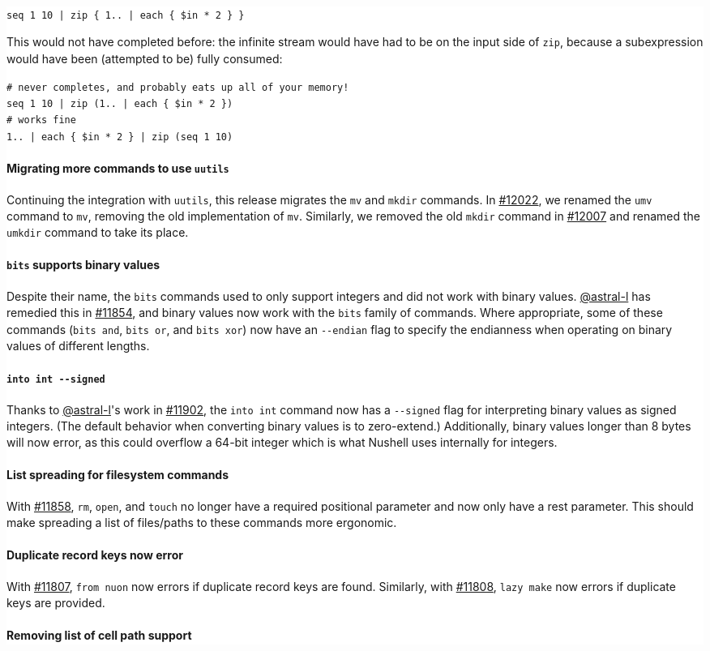 ```nushell
seq 1 10 | zip { 1.. | each { $in * 2 } }
```

This would not have completed before: the infinite stream would have had to be on the input side of `zip`, because a subexpression would have been (attempted to be) fully consumed:

```nushell
# never completes, and probably eats up all of your memory!
seq 1 10 | zip (1.. | each { $in * 2 })
# works fine
1.. | each { $in * 2 } | zip (seq 1 10)
```

#### Migrating more commands to use `uutils`

Continuing the integration with `uutils`, this release migrates the `mv` and `mkdir` commands.
In [#12022](https://github.com/nushell/nushell/pull/12022), we renamed the `umv` command to `mv`,
removing the old implementation of `mv`. Similarly, we removed the old `mkdir` command
in [#12007](https://github.com/nushell/nushell/pull/12007) and renamed the `umkdir` command to take its place.

#### `bits` supports binary values

Despite their name, the `bits` commands used to only support integers and did not work with binary values.
[@astral-l](https://github.com/astral-l) has remedied this in [#11854](https://github.com/nushell/nushell/pull/11854),
and binary values now work with the `bits` family of commands. Where appropriate,
some of these commands (`bits and`, `bits or`, and `bits xor`) now have an `--endian` flag to specify the endianness when operating on binary values of different lengths.

#### `into int --signed`

Thanks to [@astral-l](https://github.com/astral-l)'s work in [#11902](https://github.com/nushell/nushell/pull/11902), the `into int` command now has a `--signed` flag for interpreting binary values as signed integers.
(The default behavior when converting binary values is to zero-extend.) Additionally, binary values longer than 8 bytes will now error, as this could overflow a 64-bit integer which is what Nushell uses internally for integers.

#### List spreading for filesystem commands

With [#11858](https://github.com/nushell/nushell/pull/11858), `rm`, `open`, and `touch` no longer have a required positional parameter and now only have a rest parameter.
This should make spreading a list of files/paths to these commands more ergonomic.

#### Duplicate record keys now error

With [#11807](https://github.com/nushell/nushell/pull/11807), `from nuon` now errors if duplicate record keys are found.
Similarly, with [#11808](https://github.com/nushell/nushell/pull/11808), `lazy make` now errors if duplicate keys are provided.

#### Removing list of cell path support
